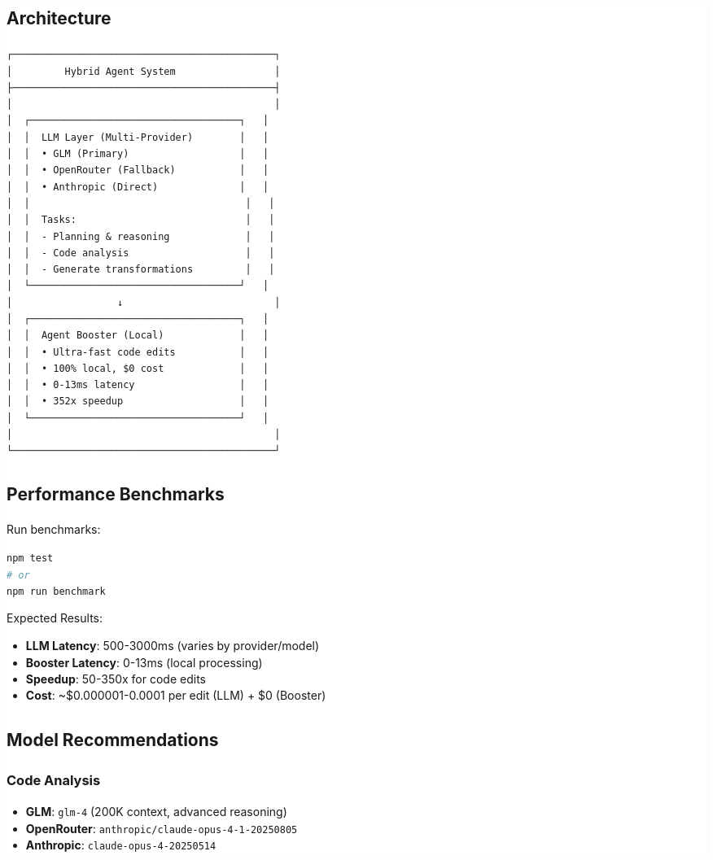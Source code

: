 ## Architecture

```
┌─────────────────────────────────────────────┐
│         Hybrid Agent System                 │
├─────────────────────────────────────────────┤
│                                             │
│  ┌────────────────────────────────────┐   │
│  │  LLM Layer (Multi-Provider)        │   │
│  │  • GLM (Primary)                   │   │
│  │  • OpenRouter (Fallback)           │   │
│  │  • Anthropic (Direct)              │   │
│  │                                     │   │
│  │  Tasks:                             │   │
│  │  - Planning & reasoning             │   │
│  │  - Code analysis                    │   │
│  │  - Generate transformations         │   │
│  └────────────────────────────────────┘   │
│                  ↓                          │
│  ┌────────────────────────────────────┐   │
│  │  Agent Booster (Local)             │   │
│  │  • Ultra-fast code edits           │   │
│  │  • 100% local, $0 cost             │   │
│  │  • 0-13ms latency                  │   │
│  │  • 352x speedup                    │   │
│  └────────────────────────────────────┘   │
│                                             │
└─────────────────────────────────────────────┘
```

## Performance Benchmarks

Run benchmarks:
```bash
npm test
# or
npm run benchmark
```

Expected Results:
- **LLM Latency**: 500-3000ms (varies by provider/model)
- **Booster Latency**: 0-13ms (local processing)
- **Speedup**: 50-350x for code edits
- **Cost**: ~$0.000001-0.0001 per edit (LLM) + $0 (Booster)

## Model Recommendations

### Code Analysis
- **GLM**: `glm-4` (200K context, advanced reasoning)
- **OpenRouter**: `anthropic/claude-opus-4-1-20250805`
- **Anthropic**: `claude-opus-4-20250514`

